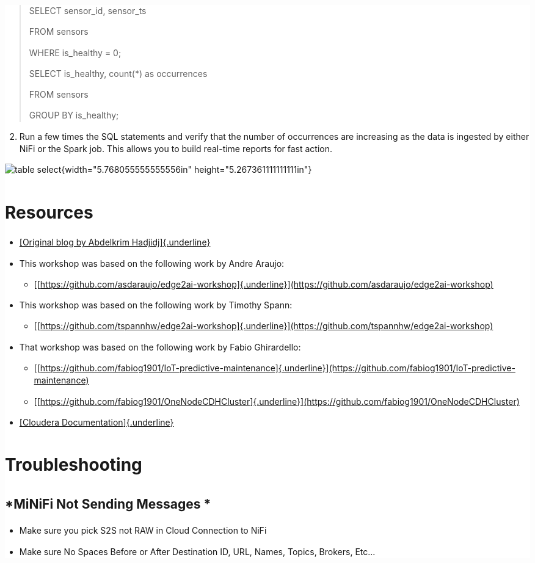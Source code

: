 > SELECT sensor\_id, sensor\_ts
>
> FROM sensors
>
> WHERE is\_healthy = 0;
>
> SELECT is\_healthy, count(\*) as occurrences
>
> FROM sensors
>
> GROUP BY is\_healthy;

2.  Run a few times the SQL statements and verify that the number of
    occurrences are increasing as the data is ingested by either NiFi or
    the Spark job. This allows you to build real-time reports for fast
    action.

![table select](media/image116.png){width="5.768055555555556in"
height="5.267361111111111in"}

 Resources
==========

-   [[Original blog by Abdelkrim
    Hadjidj]{.underline}](https://medium.freecodecamp.org/building-an-iiot-system-using-apache-nifi-mqtt-and-raspberry-pi-ce1d6ed565bc)

-   This workshop was based on the following work by Andre Araujo:

    -   [[https://github.com/asdaraujo/edge2ai-workshop]{.underline}](https://github.com/asdaraujo/edge2ai-workshop)

-   This workshop was based on the following work by Timothy Spann:

    -   [[https://github.com/tspannhw/edge2ai-workshop]{.underline}](https://github.com/tspannhw/edge2ai-workshop)

-   That workshop was based on the following work by Fabio Ghirardello:

    -   [[https://github.com/fabiog1901/IoT-predictive-maintenance]{.underline}](https://github.com/fabiog1901/IoT-predictive-maintenance)

    -   [[https://github.com/fabiog1901/OneNodeCDHCluster]{.underline}](https://github.com/fabiog1901/OneNodeCDHCluster)

-   [[Cloudera
    Documentation]{.underline}](https://www.cloudera.com/documentation.html)

Troubleshooting
===============

\*MiNiFi Not Sending Messages \*
--------------------------------

-   Make sure you pick S2S not RAW in Cloud Connection to NiFi

-   Make sure No Spaces Before or After Destination ID, URL, Names,
    Topics, Brokers, Etc...​
